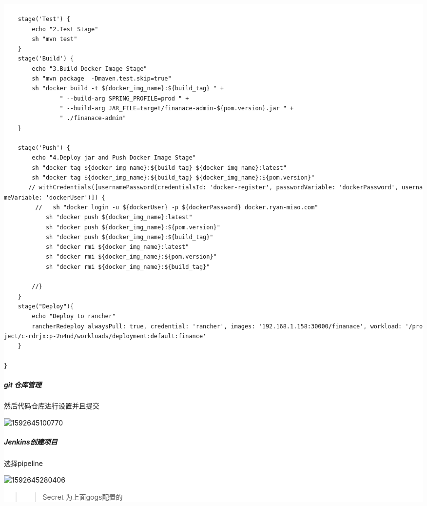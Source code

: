 ```jenkins

    stage('Test') {
        echo "2.Test Stage"
        sh "mvn test"
    }
    stage('Build') {
        echo "3.Build Docker Image Stage"
        sh "mvn package  -Dmaven.test.skip=true"
        sh "docker build -t ${docker_img_name}:${build_tag} " +
                " --build-arg SPRING_PROFILE=prod " +
                " --build-arg JAR_FILE=target/finanace-admin-${pom.version}.jar " +
                " ./finanace-admin"
    }

    stage('Push') {
        echo "4.Deploy jar and Push Docker Image Stage"
        sh "docker tag ${docker_img_name}:${build_tag} ${docker_img_name}:latest"
        sh "docker tag ${docker_img_name}:${build_tag} ${docker_img_name}:${pom.version}"
       // withCredentials([usernamePassword(credentialsId: 'docker-register', passwordVariable: 'dockerPassword', usernameVariable: 'dockerUser')]) {
         //   sh "docker login -u ${dockerUser} -p ${dockerPassword} docker.ryan-miao.com"
            sh "docker push ${docker_img_name}:latest"
            sh "docker push ${docker_img_name}:${pom.version}"
            sh "docker push ${docker_img_name}:${build_tag}"
            sh "docker rmi ${docker_img_name}:latest"
            sh "docker rmi ${docker_img_name}:${pom.version}"
            sh "docker rmi ${docker_img_name}:${build_tag}"

        //}
    }
    stage("Deploy"){
        echo "Deploy to rancher"
        rancherRedeploy alwaysPull: true, credential: 'rancher', images: '192.168.1.158:30000/finanace', workload: '/project/c-rdrjx:p-2n4nd/workloads/deployment:default:finance'
    }

}
```

##### git 仓库管理
然后代码仓库进行设置并且提交

![1592645100770](.\img\1592645100770.png)

##### Jenkins创建项目
选择pipeline 

![1592645280406](.\img\1592645280406.png)

> > Secret 为上面gogs配置的
